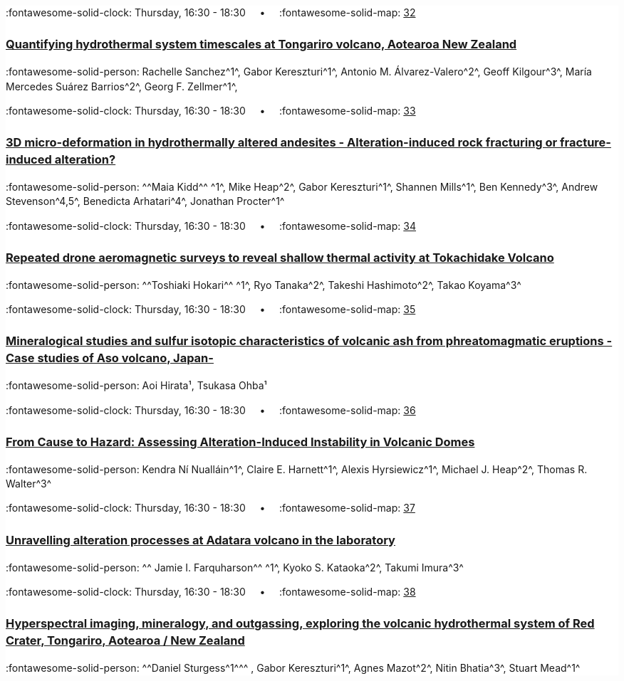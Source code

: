 :fontawesome-solid-clock: Thursday, 16:30 - 18:30  &nbsp; &nbsp; • &nbsp; &nbsp; :fontawesome-solid-map: [32](../map_poster_boards.md#thursday)

### [Quantifying hydrothermal system timescales at Tongariro volcano, Aotearoa New Zealand](../abstracts/3-8-17.md)
:fontawesome-solid-person: Rachelle Sanchez^1^, Gabor Kereszturi^1^, Antonio M. Álvarez-Valero^2^, Geoff Kilgour^3^, María Mercedes Suárez Barrios^2^, Georg F. Zellmer^1^,

:fontawesome-solid-clock: Thursday, 16:30 - 18:30  &nbsp; &nbsp; • &nbsp; &nbsp; :fontawesome-solid-map: [33](../map_poster_boards.md#thursday)

### [3D micro-deformation in hydrothermally altered andesites - Alteration-induced rock fracturing or fracture-induced alteration?](../abstracts/3-8-18.md)
:fontawesome-solid-person: ^^Maia Kidd^^ ^1^, Mike Heap^2^, Gabor Kereszturi^1^, Shannen Mills^1^, Ben Kennedy^3^, Andrew Stevenson^4,5^, Benedicta Arhatari^4^, Jonathan Procter^1^

:fontawesome-solid-clock: Thursday, 16:30 - 18:30  &nbsp; &nbsp; • &nbsp; &nbsp; :fontawesome-solid-map: [34](../map_poster_boards.md#thursday)

### [Repeated drone aeromagnetic surveys to reveal shallow thermal activity at Tokachidake Volcano](../abstracts/3-8-19.md)
:fontawesome-solid-person: ^^Toshiaki Hokari^^ ^1^, Ryo Tanaka^2^, Takeshi Hashimoto^2^, Takao Koyama^3^

:fontawesome-solid-clock: Thursday, 16:30 - 18:30  &nbsp; &nbsp; • &nbsp; &nbsp; :fontawesome-solid-map: [35](../map_poster_boards.md#thursday)

### [Mineralogical studies and sulfur isotopic characteristics of volcanic ash from phreatomagmatic eruptions -Case studies of Aso volcano, Japan-](../abstracts/3-8-20.md)
:fontawesome-solid-person: Aoi Hirata¹, Tsukasa Ohba¹

:fontawesome-solid-clock: Thursday, 16:30 - 18:30  &nbsp; &nbsp; • &nbsp; &nbsp; :fontawesome-solid-map: [36](../map_poster_boards.md#thursday)

### [From Cause to Hazard: Assessing Alteration-Induced Instability in Volcanic Domes](../abstracts/3-8-21.md)
:fontawesome-solid-person: Kendra Ní Nualláin^1^, Claire E. Harnett^1^, Alexis Hyrsiewicz^1^, Michael J. Heap^2^, Thomas R. Walter^3^

:fontawesome-solid-clock: Thursday, 16:30 - 18:30  &nbsp; &nbsp; • &nbsp; &nbsp; :fontawesome-solid-map: [37](../map_poster_boards.md#thursday)

### [Unravelling alteration processes at Adatara volcano in the laboratory](../abstracts/3-8-22.md)
:fontawesome-solid-person: ^^ Jamie I. Farquharson^^ ^1^, Kyoko S. Kataoka^2^, Takumi Imura^3^

:fontawesome-solid-clock: Thursday, 16:30 - 18:30  &nbsp; &nbsp; • &nbsp; &nbsp; :fontawesome-solid-map: [38](../map_poster_boards.md#thursday)

### [Hyperspectral imaging, mineralogy, and outgassing, exploring the volcanic hydrothermal system of Red Crater, Tongariro, Aotearoa / New Zealand](../abstracts/3-8-23.md)
:fontawesome-solid-person: ^^Daniel Sturgess^1^^^ , Gabor Kereszturi^1^, Agnes Mazot^2^, Nitin Bhatia^3^, Stuart Mead^1^
